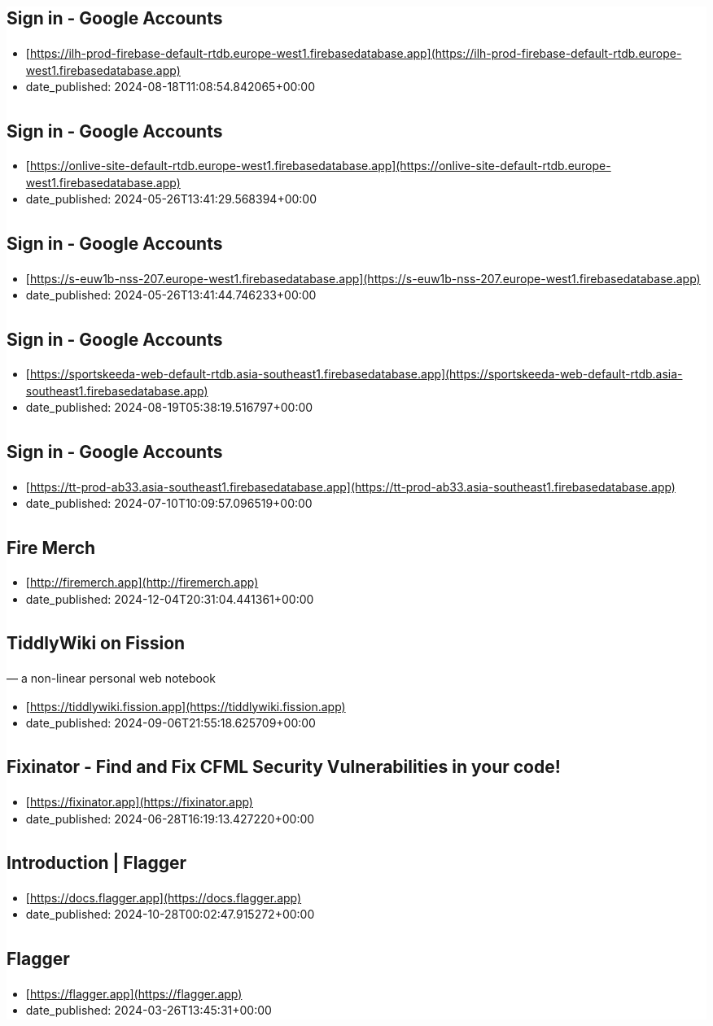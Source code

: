  ## Sign in - Google Accounts
 - [https://ilh-prod-firebase-default-rtdb.europe-west1.firebasedatabase.app](https://ilh-prod-firebase-default-rtdb.europe-west1.firebasedatabase.app)
 - date_published: 2024-08-18T11:08:54.842065+00:00

 ## Sign in - Google Accounts
 - [https://onlive-site-default-rtdb.europe-west1.firebasedatabase.app](https://onlive-site-default-rtdb.europe-west1.firebasedatabase.app)
 - date_published: 2024-05-26T13:41:29.568394+00:00

 ## Sign in - Google Accounts
 - [https://s-euw1b-nss-207.europe-west1.firebasedatabase.app](https://s-euw1b-nss-207.europe-west1.firebasedatabase.app)
 - date_published: 2024-05-26T13:41:44.746233+00:00

 ## Sign in - Google Accounts
 - [https://sportskeeda-web-default-rtdb.asia-southeast1.firebasedatabase.app](https://sportskeeda-web-default-rtdb.asia-southeast1.firebasedatabase.app)
 - date_published: 2024-08-19T05:38:19.516797+00:00

 ## Sign in - Google Accounts
 - [https://tt-prod-ab33.asia-southeast1.firebasedatabase.app](https://tt-prod-ab33.asia-southeast1.firebasedatabase.app)
 - date_published: 2024-07-10T10:09:57.096519+00:00

 ## ‎Fire Merch
 - [http://firemerch.app](http://firemerch.app)
 - date_published: 2024-12-04T20:31:04.441361+00:00

 ## TiddlyWiki on Fission


— a non-linear personal web notebook
 - [https://tiddlywiki.fission.app](https://tiddlywiki.fission.app)
 - date_published: 2024-09-06T21:55:18.625709+00:00

 ## Fixinator - Find and Fix CFML Security Vulnerabilities in your code!
 - [https://fixinator.app](https://fixinator.app)
 - date_published: 2024-06-28T16:19:13.427220+00:00

 ## Introduction | Flagger
 - [https://docs.flagger.app](https://docs.flagger.app)
 - date_published: 2024-10-28T00:02:47.915272+00:00

 ## Flagger
 - [https://flagger.app](https://flagger.app)
 - date_published: 2024-03-26T13:45:31+00:00
